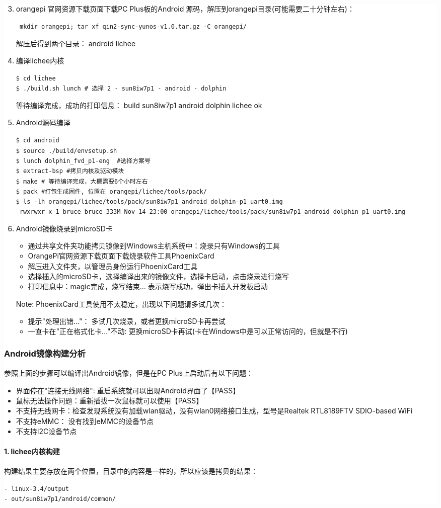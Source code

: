 3. orangepi 官网资源下载页面下载PC Plus板的Android 源码，解压到orangepi目录(可能需要二十分钟左右)：

        mkdir orangepi; tar xf qin2-sync-yunos-v1.0.tar.gz -C orangepi/
    
    解压后得到两个目录： android lichee

4. 编译lichee内核

    ```
    $ cd lichee
    $ ./build.sh lunch # 选择 2 - sun8iw7p1 - android - dolphin
    ```
    
    等待编译完成，成功的打印信息： build sun8iw7p1 android dolphin lichee ok
    
5. Android源码编译

    ```
    $ cd android
    $ source ./build/envsetup.sh
    $ lunch dolphin_fvd_p1-eng  #选择方案号
    $ extract-bsp #拷贝内核及驱动模块
    $ make # 等待编译完成，大概需要6个小时左右
    $ pack #打包生成固件, 位置在 orangepi/lichee/tools/pack/
    $ ls -lh orangepi/lichee/tools/pack/sun8iw7p1_android_dolphin-p1_uart0.img
    -rwxrwxr-x 1 bruce bruce 333M Nov 14 23:00 orangepi/lichee/tools/pack/sun8iw7p1_android_dolphin-p1_uart0.img
    ```
    
6. Android镜像烧录到microSD卡

    - 通过共享文件夹功能拷贝镜像到Windows主机系统中：烧录只有Windows的工具
    - OrangePi官网资源下载页面下载烧录软件工具PhoenixCard
    - 解压进入文件夹，以管理员身份运行PhoenixCard工具
    - 选择插入的microSD卡，选择编译出来的镜像文件，选择卡启动，点击烧录进行烧写
    - 打印信息中：magic完成，烧写结束... 表示烧写成功，弹出卡插入开发板启动
    
    Note: PhoenixCard工具使用不太稳定，出现以下问题请多试几次：
    
    - 提示"处理出错..."： 多试几次烧录，或者更换microSD卡再尝试
    - 一直卡在"正在格式化卡..."不动: 更换microSD卡再试(卡在Windows中是可以正常访问的，但就是不行)
    
    
### Android镜像构建分析

参照上面的步骤可以编译出Android镜像，但是在PC Plus上启动后有以下问题：

- 界面停在"连接无线网络": 重启系统就可以出现Android界面了【PASS】
- 鼠标无法操作问题：重新插拔一次鼠标就可以使用【PASS】
- 不支持无线网卡：检查发现系统没有加载wlan驱动，没有wlan0网络接口生成，型号是Realtek RTL8189FTV SDIO-based WiFi
- 不支持eMMC： 没有找到eMMC的设备节点
- 不支持I2C设备节点

#### 1. lichee内核构建

构建结果主要存放在两个位置，目录中的内容是一样的，所以应该是拷贝的结果：

    - linux-3.4/output
    - out/sun8iw7p1/android/common/
    